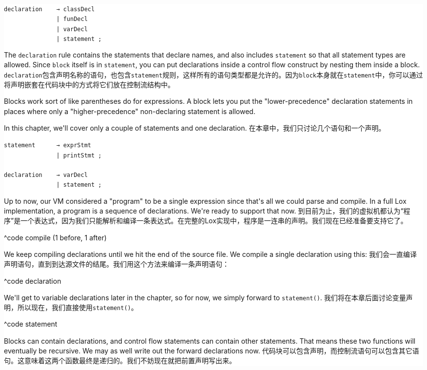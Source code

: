 ```ebnf
declaration    → classDecl
               | funDecl
               | varDecl
               | statement ;
```

The `declaration` rule contains the statements that declare names, and also
includes `statement` so that all statement types are allowed. Since `block`
itself is in `statement`, you can put declarations <span
name="parens">inside</span> a control flow construct by nesting them inside a
block.
`declaration`包含声明名称的语句，也包含`statement`规则，这样所有的语句类型都是允许的。因为`block`本身就在`statement`中，你可以通过将声明嵌套在代码块中的方式将它们放在控制流结构中。

<aside name="parens">

Blocks work sort of like parentheses do for expressions. A block lets you put
the "lower-precedence" declaration statements in places where only a
"higher-precedence" non-declaring statement is allowed.

</aside>

In this chapter, we'll cover only a couple of statements and one
declaration.
在本章中，我们只讨论几个语句和一个声明。

```ebnf
statement      → exprStmt
               | printStmt ;

declaration    → varDecl
               | statement ;
```

Up to now, our VM considered a "program" to be a single expression since that's
all we could parse and compile. In a full Lox implementation, a program is a
sequence of declarations. We're ready to support that now.
到目前为止，我们的虚拟机都认为“程序”是一个表达式，因为我们只能解析和编译一条表达式。在完整的Lox实现中，程序是一连串的声明。我们现在已经准备要支持它了。

^code compile (1 before, 1 after)

We keep compiling declarations until we hit the end of the source file. We
compile a single declaration using this:
我们会一直编译声明语句，直到到达源文件的结尾。我们用这个方法来编译一条声明语句：

^code declaration

We'll get to variable declarations later in the chapter, so for now, we simply
forward to `statement()`.
我们将在本章后面讨论变量声明，所以现在，我们直接使用`statement()`。

^code statement

Blocks can contain declarations, and control flow statements can contain other
statements. That means these two functions will eventually be recursive. We may
as well write out the forward declarations now.
代码块可以包含声明，而控制流语句可以包含其它语句。这意味着这两个函数最终是递归的。我们不妨现在就把前置声明写出来。
